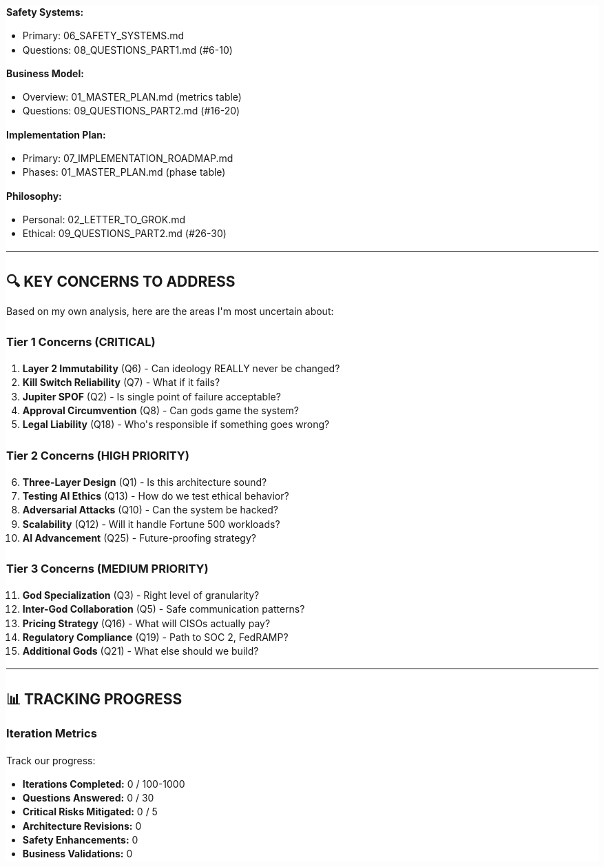 **Safety Systems:**
- Primary: 06_SAFETY_SYSTEMS.md
- Questions: 08_QUESTIONS_PART1.md (#6-10)

**Business Model:**
- Overview: 01_MASTER_PLAN.md (metrics table)
- Questions: 09_QUESTIONS_PART2.md (#16-20)

**Implementation Plan:**
- Primary: 07_IMPLEMENTATION_ROADMAP.md
- Phases: 01_MASTER_PLAN.md (phase table)

**Philosophy:**
- Personal: 02_LETTER_TO_GROK.md
- Ethical: 09_QUESTIONS_PART2.md (#26-30)

---

## 🔍 KEY CONCERNS TO ADDRESS

Based on my own analysis, here are the areas I'm most uncertain about:

### Tier 1 Concerns (CRITICAL)
1. **Layer 2 Immutability** (Q6) - Can ideology REALLY never be changed?
2. **Kill Switch Reliability** (Q7) - What if it fails?
3. **Jupiter SPOF** (Q2) - Is single point of failure acceptable?
4. **Approval Circumvention** (Q8) - Can gods game the system?
5. **Legal Liability** (Q18) - Who's responsible if something goes wrong?

### Tier 2 Concerns (HIGH PRIORITY)
6. **Three-Layer Design** (Q1) - Is this architecture sound?
7. **Testing AI Ethics** (Q13) - How do we test ethical behavior?
8. **Adversarial Attacks** (Q10) - Can the system be hacked?
9. **Scalability** (Q12) - Will it handle Fortune 500 workloads?
10. **AI Advancement** (Q25) - Future-proofing strategy?

### Tier 3 Concerns (MEDIUM PRIORITY)
11. **God Specialization** (Q3) - Right level of granularity?
12. **Inter-God Collaboration** (Q5) - Safe communication patterns?
13. **Pricing Strategy** (Q16) - What will CISOs actually pay?
14. **Regulatory Compliance** (Q19) - Path to SOC 2, FedRAMP?
15. **Additional Gods** (Q21) - What else should we build?

---

## 📊 TRACKING PROGRESS

### Iteration Metrics

Track our progress:
- **Iterations Completed:** 0 / 100-1000
- **Questions Answered:** 0 / 30
- **Critical Risks Mitigated:** 0 / 5
- **Architecture Revisions:** 0
- **Safety Enhancements:** 0
- **Business Validations:** 0
